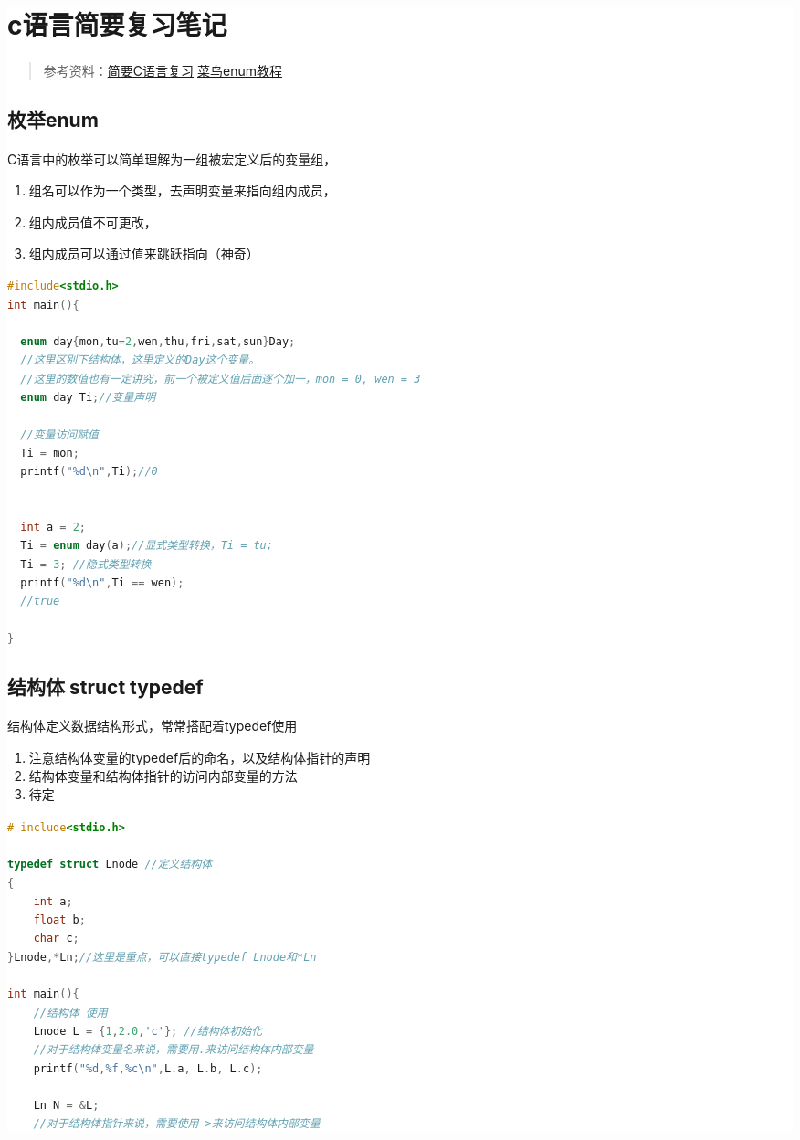 #  c语言简要复习笔记

> 参考资料：[简要C语言复习](https://xieguanglei.github.io/blog/post/c-language-review-notes.html)  [菜鸟enum教程](https://www.runoob.com/cprogramming/c-enum.html) 

## 枚举enum

C语言中的枚举可以简单理解为一组被宏定义后的变量组，

1. 组名可以作为一个类型，去声明变量来指向组内成员，

2. 组内成员值不可更改，

3. 组内成员可以通过值来跳跃指向（神奇）

```c
#include<stdio.h>
int main(){
  
  enum day{mon,tu=2,wen,thu,fri,sat,sun}Day;
  //这里区别下结构体，这里定义的Day这个变量。
  //这里的数值也有一定讲究，前一个被定义值后面逐个加一，mon = 0, wen = 3
  enum day Ti;//变量声明
  
  //变量访问赋值
  Ti = mon;
  printf("%d\n",Ti);//0
  
  
  int a = 2;
  Ti = enum day(a);//显式类型转换，Ti = tu;
  Ti = 3; //隐式类型转换
  printf("%d\n",Ti == wen);
  //true
  
}
```



## 结构体 struct typedef

结构体定义数据结构形式，常常搭配着typedef使用

1. 注意结构体变量的typedef后的命名，以及结构体指针的声明
2. 结构体变量和结构体指针的访问内部变量的方法
3. 待定

```c
# include<stdio.h>

typedef struct Lnode //定义结构体
{
    int a;
    float b;
    char c;
}Lnode,*Ln;//这里是重点，可以直接typedef Lnode和*Ln

int main(){
    //结构体 使用
    Lnode L = {1,2.0,'c'}; //结构体初始化
  	//对于结构体变量名来说，需要用.来访问结构体内部变量
    printf("%d,%f,%c\n",L.a, L.b, L.c); 

    Ln N = &L;
  	//对于结构体指针来说，需要使用->来访问结构体内部变量
```